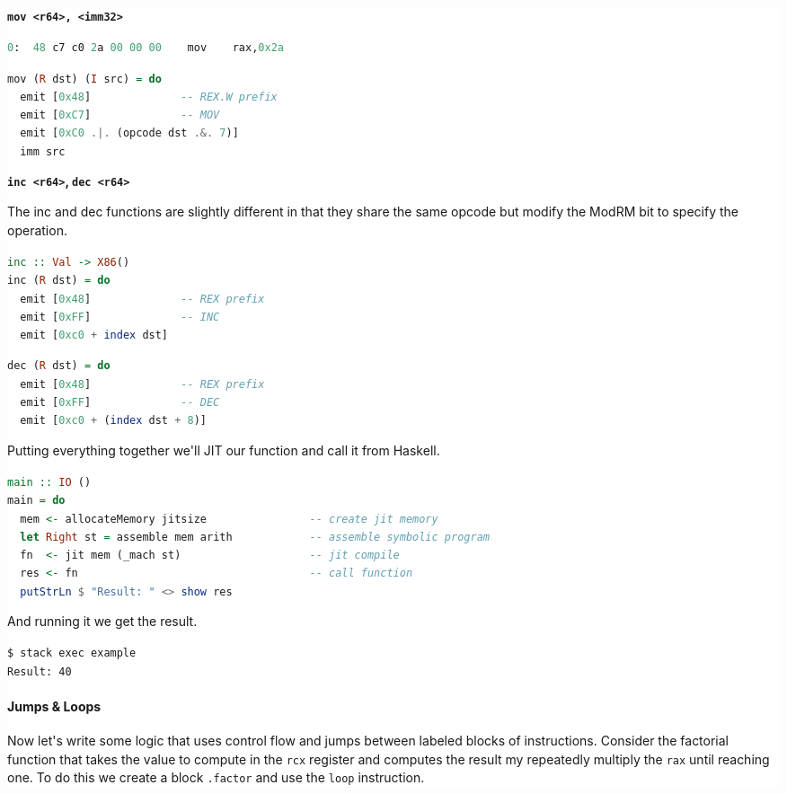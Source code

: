 **``mov <r64>, <imm32>``**

```perl
0:  48 c7 c0 2a 00 00 00    mov    rax,0x2a
```

```haskell
mov (R dst) (I src) = do
  emit [0x48]              -- REX.W prefix
  emit [0xC7]              -- MOV
  emit [0xC0 .|. (opcode dst .&. 7)]
  imm src
```

**``inc <r64>``, ``dec <r64>``**

The inc and dec functions are slightly different in that they share the same
opcode but modify the ModRM bit to specify the operation.

```haskell
inc :: Val -> X86()
inc (R dst) = do
  emit [0x48]              -- REX prefix
  emit [0xFF]              -- INC
  emit [0xc0 + index dst]
```

```haskell
dec (R dst) = do
  emit [0x48]              -- REX prefix
  emit [0xFF]              -- DEC
  emit [0xc0 + (index dst + 8)]
```

Putting everything together we'll JIT our function and call it from Haskell.

```haskell
main :: IO ()
main = do
  mem <- allocateMemory jitsize                -- create jit memory
  let Right st = assemble mem arith            -- assemble symbolic program
  fn  <- jit mem (_mach st)                    -- jit compile
  res <- fn                                    -- call function
  putStrLn $ "Result: " <> show res
```

And running it we get the result.

```bash
$ stack exec example
Result: 40
```

#### Jumps & Loops

Now let's write some logic that uses control flow and jumps between labeled
blocks of instructions. Consider the factorial function that takes the value to
compute in the ``rcx`` register and computes the result my repeatedly multiply
the ``rax`` until reaching one. To do this we create a block ``.factor`` and use
the ``loop`` instruction. 
